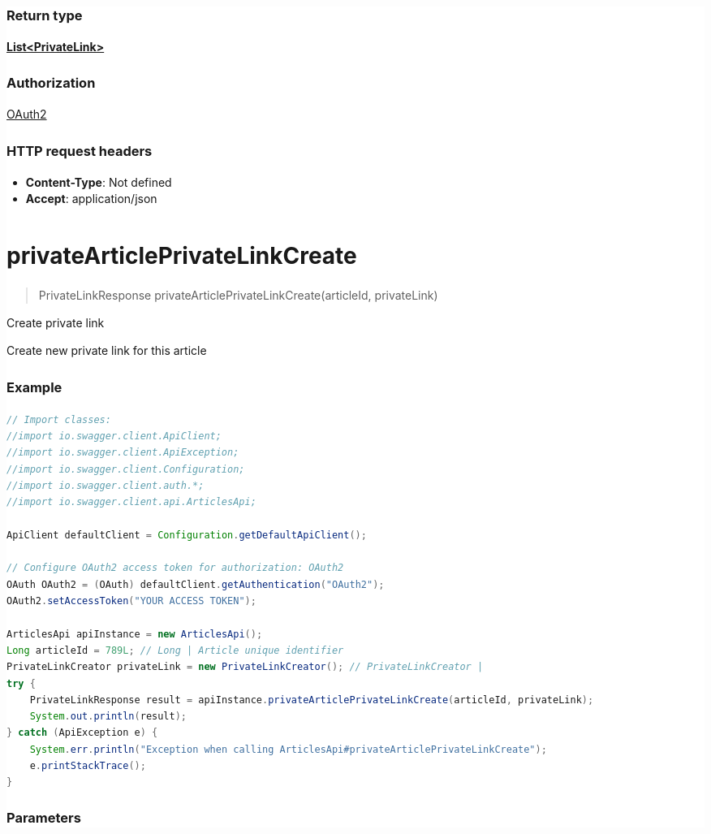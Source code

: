 ### Return type

[**List&lt;PrivateLink&gt;**](PrivateLink.md)

### Authorization

[OAuth2](../README.md#OAuth2)

### HTTP request headers

 - **Content-Type**: Not defined
 - **Accept**: application/json

<a name="privateArticlePrivateLinkCreate"></a>
# **privateArticlePrivateLinkCreate**
> PrivateLinkResponse privateArticlePrivateLinkCreate(articleId, privateLink)

Create private link

Create new private link for this article

### Example
```java
// Import classes:
//import io.swagger.client.ApiClient;
//import io.swagger.client.ApiException;
//import io.swagger.client.Configuration;
//import io.swagger.client.auth.*;
//import io.swagger.client.api.ArticlesApi;

ApiClient defaultClient = Configuration.getDefaultApiClient();

// Configure OAuth2 access token for authorization: OAuth2
OAuth OAuth2 = (OAuth) defaultClient.getAuthentication("OAuth2");
OAuth2.setAccessToken("YOUR ACCESS TOKEN");

ArticlesApi apiInstance = new ArticlesApi();
Long articleId = 789L; // Long | Article unique identifier
PrivateLinkCreator privateLink = new PrivateLinkCreator(); // PrivateLinkCreator | 
try {
    PrivateLinkResponse result = apiInstance.privateArticlePrivateLinkCreate(articleId, privateLink);
    System.out.println(result);
} catch (ApiException e) {
    System.err.println("Exception when calling ArticlesApi#privateArticlePrivateLinkCreate");
    e.printStackTrace();
}
```

### Parameters
